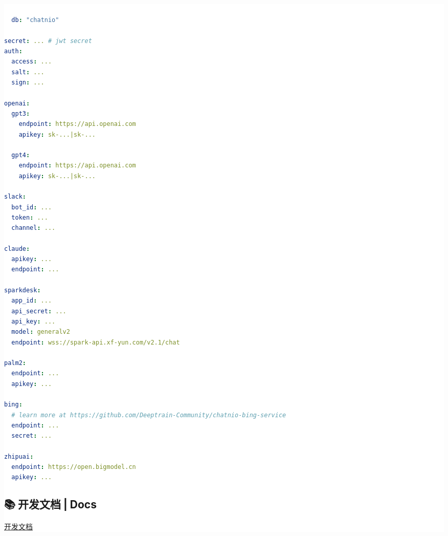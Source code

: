 ```yaml

  db: "chatnio"

secret: ... # jwt secret
auth:
  access: ...
  salt: ...
  sign: ...

openai:
  gpt3:
    endpoint: https://api.openai.com
    apikey: sk-...|sk-...

  gpt4:
    endpoint: https://api.openai.com
    apikey: sk-...|sk-...

slack:
  bot_id: ...
  token: ...
  channel: ...

claude:
  apikey: ...
  endpoint: ...

sparkdesk:
  app_id: ...
  api_secret: ...
  api_key: ...
  model: generalv2
  endpoint: wss://spark-api.xf-yun.com/v2.1/chat

palm2:
  endpoint: ...
  apikey: ...

bing:
  # learn more at https://github.com/Deeptrain-Community/chatnio-bing-service
  endpoint: ...
  secret: ...

zhipuai:
  endpoint: https://open.bigmodel.cn
  apikey: ...

```

## 📚 开发文档 | Docs
[开发文档](https://docs.chatnio.net)
